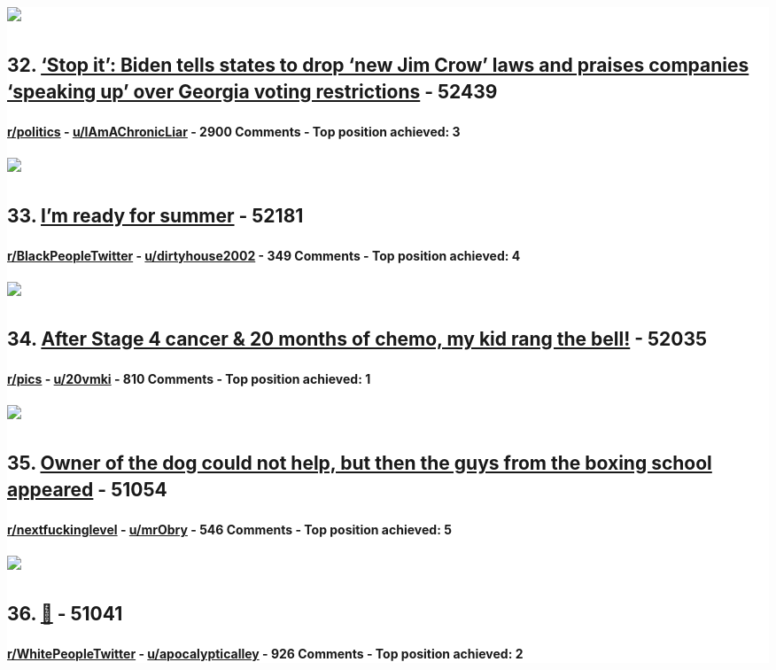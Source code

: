 <a href="https://i.redd.it/yp3us99pahr61.jpg"><img src="https://b.thumbs.redditmedia.com/3BTCRhOqZSEiwnuxPCTGAHeFbGHjDkg4a-O7zrNdmOA.jpg"></img></a>

## 32. [‘Stop it’: Biden tells states to drop ‘new Jim Crow’ laws and praises companies ‘speaking up’ over Georgia voting restrictions](http://reddit.com/r/politics/comments/mllba8/stop_it_biden_tells_states_to_drop_new_jim_crow/) - 52439
#### [r/politics](http://reddit.com/r/politics) - [u/IAmAChronicLiar](http://reddit.com/u/IAmAChronicLiar) - 2900 Comments - Top position achieved: 3

<a href="https://www.independent.co.uk/news/world/americas/us-politics/biden-today-georgia-jim-crow-b1827581.html"><img src="https://b.thumbs.redditmedia.com/1ej-D1TZVe6fWRCu9tkdko-x8vFV_TCxxguauU5knzs.jpg"></img></a>

## 33. [I’m ready for summer](http://reddit.com/r/BlackPeopleTwitter/comments/mlj365/im_ready_for_summer/) - 52181
#### [r/BlackPeopleTwitter](http://reddit.com/r/BlackPeopleTwitter) - [u/dirtyhouse2002](http://reddit.com/u/dirtyhouse2002) - 349 Comments - Top position achieved: 4

<a href="https://i.imgur.com/nSS42hU.jpg"><img src="https://b.thumbs.redditmedia.com/sxZ38TSiQJ7csA3irYocmpnGTf_Fvb-cc5AGjfakMjc.jpg"></img></a>

## 34. [After Stage 4 cancer &amp; 20 months of chemo, my kid rang the bell!](http://reddit.com/r/pics/comments/mlrjt3/after_stage_4_cancer_20_months_of_chemo_my_kid/) - 52035
#### [r/pics](http://reddit.com/r/pics) - [u/20vmki](http://reddit.com/u/20vmki) - 810 Comments - Top position achieved: 1

<a href="https://i.redd.it/bh4igonyqnr61.jpg"><img src="https://a.thumbs.redditmedia.com/Nprpp4DBKyj5bj9MRRG-Dzvvb4woiG_bjIodXwHe8R4.jpg"></img></a>

## 35. [Owner of the dog could not help, but then the guys from the boxing school appeared](http://reddit.com/r/nextfuckinglevel/comments/mlm34s/owner_of_the_dog_could_not_help_but_then_the_guys/) - 51054
#### [r/nextfuckinglevel](http://reddit.com/r/nextfuckinglevel) - [u/mrObry](http://reddit.com/u/mrObry) - 546 Comments - Top position achieved: 5

<a href="https://v.redd.it/2i58q3aeemr61"><img src="https://b.thumbs.redditmedia.com/FjT5iYMrrkxyu-yW89Rb9Hu21lz6ioC_yc7JgXvqR-o.jpg"></img></a>

## 36. [🐰](http://reddit.com/r/WhitePeopleTwitter/comments/mlbvr9/_/) - 51041
#### [r/WhitePeopleTwitter](http://reddit.com/r/WhitePeopleTwitter) - [u/apocalypticalley](http://reddit.com/u/apocalypticalley) - 926 Comments - Top position achieved: 2
